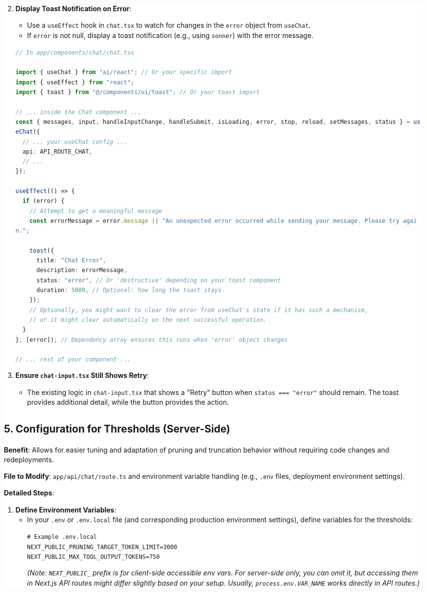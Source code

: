 2.  **Display Toast Notification on Error**:
    *   Use a `useEffect` hook in `chat.tsx` to watch for changes in the `error` object from `useChat`.
    *   If `error` is not null, display a toast notification (e.g., using `sonner`) with the error message.

    ```typescript
    // In app/components/chat/chat.tsx

    import { useChat } from "ai/react"; // Or your specific import
    import { useEffect } from "react";
    import { toast } from "@/components/ui/toast"; // Or your toast import

    // ... inside the Chat component ...
    const { messages, input, handleInputChange, handleSubmit, isLoading, error, stop, reload, setMessages, status } = useChat({
      // ... your useChat config ...
      api: API_ROUTE_CHAT,
      // ...
    });

    useEffect(() => {
      if (error) {
        // Attempt to get a meaningful message
        const errorMessage = error.message || "An unexpected error occurred while sending your message. Please try again.";
        
        toast({
          title: "Chat Error",
          description: errorMessage,
          status: "error", // Or 'destructive' depending on your toast component
          duration: 5000, // Optional: how long the toast stays
        });
        // Optionally, you might want to clear the error from useChat's state if it has such a mechanism,
        // or it might clear automatically on the next successful operation.
      }
    }, [error]); // Dependency array ensures this runs when 'error' object changes

    // ... rest of your component ...
    ```

3.  **Ensure `chat-input.tsx` Still Shows Retry**:
    *   The existing logic in `chat-input.tsx` that shows a "Retry" button when `status === "error"` should remain. The toast provides additional detail, while the button provides the action.

## 5. Configuration for Thresholds (Server-Side)

**Benefit**: Allows for easier tuning and adaptation of pruning and truncation behavior without requiring code changes and redeployments.

**File to Modify**: `app/api/chat/route.ts` and environment variable handling (e.g., `.env` files, deployment environment settings).

**Detailed Steps**:

1.  **Define Environment Variables**:
    *   In your `.env` or `.env.local` file (and corresponding production environment settings), define variables for the thresholds:
        ```env
        # Example .env.local
        NEXT_PUBLIC_PRUNING_TARGET_TOKEN_LIMIT=3000
        NEXT_PUBLIC_MAX_TOOL_OUTPUT_TOKENS=750
        ```
        *(Note: `NEXT_PUBLIC_` prefix is for client-side accessible env vars. For server-side only, you can omit it, but accessing them in Next.js API routes might differ slightly based on your setup. Usually, `process.env.VAR_NAME` works directly in API routes.)*
